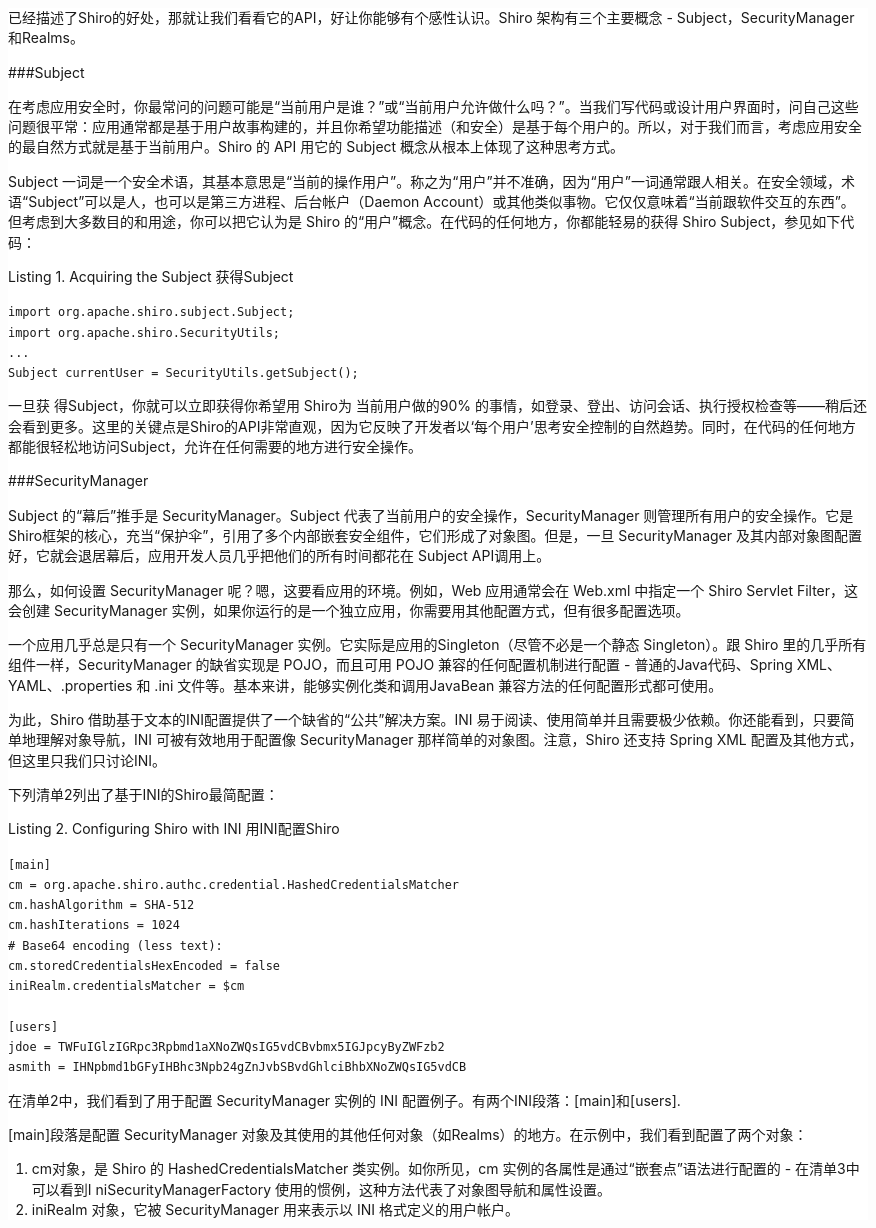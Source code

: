 已经描述了Shiro的好处，那就让我们看看它的API，好让你能够有个感性认识。Shiro 架构有三个主要概念 - Subject，SecurityManager和Realms。

###Subject

在考虑应用安全时，你最常问的问题可能是“当前用户是谁？”或“当前用户允许做什么吗？”。当我们写代码或设计用户界面时，问自己这些问题很平常：应用通常都是基于用户故事构建的，并且你希望功能描述（和安全）是基于每个用户的。所以，对于我们而言，考虑应用安全的最自然方式就是基于当前用户。Shiro 的 API 用它的 Subject 概念从根本上体现了这种思考方式。

Subject 一词是一个安全术语，其基本意思是“当前的操作用户”。称之为“用户”并不准确，因为“用户”一词通常跟人相关。在安全领域，术语“Subject”可以是人，也可以是第三方进程、后台帐户（Daemon Account）或其他类似事物。它仅仅意味着“当前跟软件交互的东西”。但考虑到大多数目的和用途，你可以把它认为是 Shiro 的“用户”概念。在代码的任何地方，你都能轻易的获得 Shiro Subject，参见如下代码：

Listing 1. Acquiring the Subject 获得Subject

	import org.apache.shiro.subject.Subject;
	import org.apache.shiro.SecurityUtils;
	...
	Subject currentUser = SecurityUtils.getSubject();

一旦获 得Subject，你就可以立即获得你希望用 Shiro为 当前用户做的90% 的事情，如登录、登出、访问会话、执行授权检查等——稍后还会看到更多。这里的关键点是Shiro的API非常直观，因为它反映了开发者以‘每个用户’思考安全控制的自然趋势。同时，在代码的任何地方都能很轻松地访问Subject，允许在任何需要的地方进行安全操作。

###SecurityManager

Subject 的“幕后”推手是 SecurityManager。Subject 代表了当前用户的安全操作，SecurityManager 则管理所有用户的安全操作。它是 Shiro框架的核心，充当“保护伞”，引用了多个内部嵌套安全组件，它们形成了对象图。但是，一旦 SecurityManager 及其内部对象图配置好，它就会退居幕后，应用开发人员几乎把他们的所有时间都花在 Subject API调用上。

那么，如何设置 SecurityManager 呢？嗯，这要看应用的环境。例如，Web 应用通常会在 Web.xml 中指定一个 Shiro Servlet Filter，这会创建 SecurityManager 实例，如果你运行的是一个独立应用，你需要用其他配置方式，但有很多配置选项。

一个应用几乎总是只有一个 SecurityManager 实例。它实际是应用的Singleton（尽管不必是一个静态 Singleton）。跟 Shiro 里的几乎所有组件一样，SecurityManager 的缺省实现是 POJO，而且可用 POJO 兼容的任何配置机制进行配置 - 普通的Java代码、Spring XML、YAML、.properties 和 .ini 文件等。基本来讲，能够实例化类和调用JavaBean 兼容方法的任何配置形式都可使用。

为此，Shiro 借助基于文本的INI配置提供了一个缺省的“公共”解决方案。INI 易于阅读、使用简单并且需要极少依赖。你还能看到，只要简单地理解对象导航，INI 可被有效地用于配置像 SecurityManager 那样简单的对象图。注意，Shiro 还支持 Spring XML 配置及其他方式，但这里只我们只讨论INI。

下列清单2列出了基于INI的Shiro最简配置：

Listing 2. Configuring Shiro with INI 用INI配置Shiro

	[main]
	cm = org.apache.shiro.authc.credential.HashedCredentialsMatcher
	cm.hashAlgorithm = SHA-512
	cm.hashIterations = 1024
	# Base64 encoding (less text):
	cm.storedCredentialsHexEncoded = false
	iniRealm.credentialsMatcher = $cm
	
	[users]
	jdoe = TWFuIGlzIGRpc3Rpbmd1aXNoZWQsIG5vdCBvbmx5IGJpcyByZWFzb2
	asmith = IHNpbmd1bGFyIHBhc3Npb24gZnJvbSBvdGhlciBhbXNoZWQsIG5vdCB

在清单2中，我们看到了用于配置 SecurityManager 实例的 INI 配置例子。有两个INI段落：[main]和[users].

[main]段落是配置 SecurityManager 对象及其使用的其他任何对象（如Realms）的地方。在示例中，我们看到配置了两个对象：

1. cm对象，是 Shiro 的 HashedCredentialsMatcher 类实例。如你所见，cm 实例的各属性是通过“嵌套点”语法进行配置的 - 在清单3中可以看到I niSecurityManagerFactory 使用的惯例，这种方法代表了对象图导航和属性设置。
2. iniRealm 对象，它被 SecurityManager 用来表示以 INI 格式定义的用户帐户。

